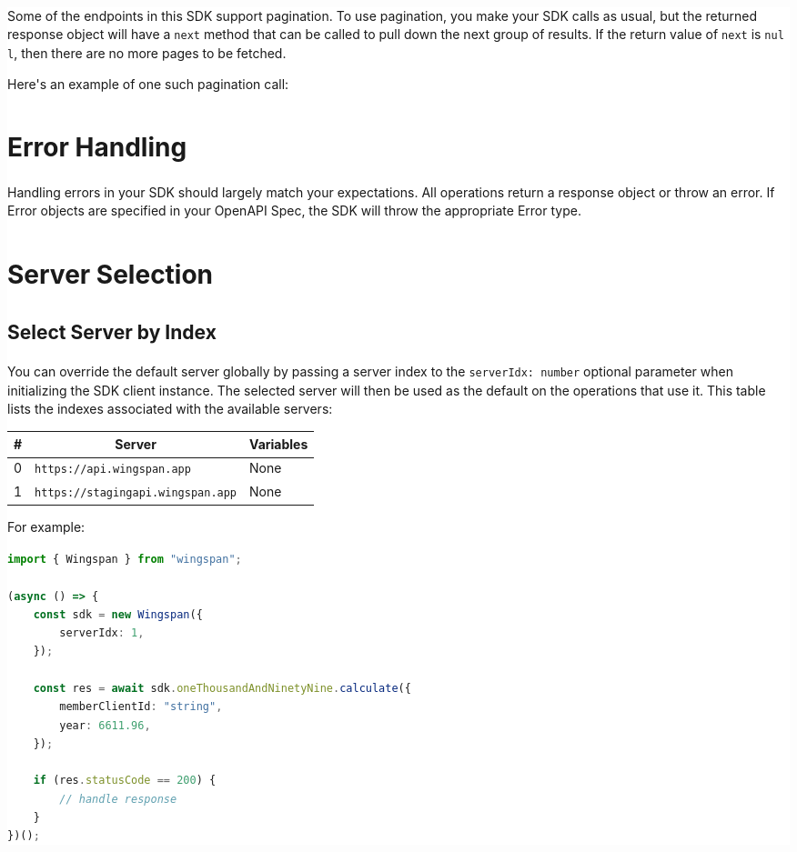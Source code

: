 Some of the endpoints in this SDK support pagination. To use pagination, you make your SDK calls as usual, but the
returned response object will have a `next` method that can be called to pull down the next group of results. If the
return value of `next` is `null`, then there are no more pages to be fetched.

Here's an example of one such pagination call:





# Error Handling

Handling errors in your SDK should largely match your expectations.  All operations return a response object or throw an error.  If Error objects are specified in your OpenAPI Spec, the SDK will throw the appropriate Error type.







# Server Selection

## Select Server by Index

You can override the default server globally by passing a server index to the `serverIdx: number` optional parameter when initializing the SDK client instance. The selected server will then be used as the default on the operations that use it. This table lists the indexes associated with the available servers:

| # | Server | Variables |
| - | ------ | --------- |
| 0 | `https://api.wingspan.app` | None |
| 1 | `https://stagingapi.wingspan.app` | None |

For example:


```typescript
import { Wingspan } from "wingspan";

(async () => {
    const sdk = new Wingspan({
        serverIdx: 1,
    });

    const res = await sdk.oneThousandAndNinetyNine.calculate({
        memberClientId: "string",
        year: 6611.96,
    });

    if (res.statusCode == 200) {
        // handle response
    }
})();

```

